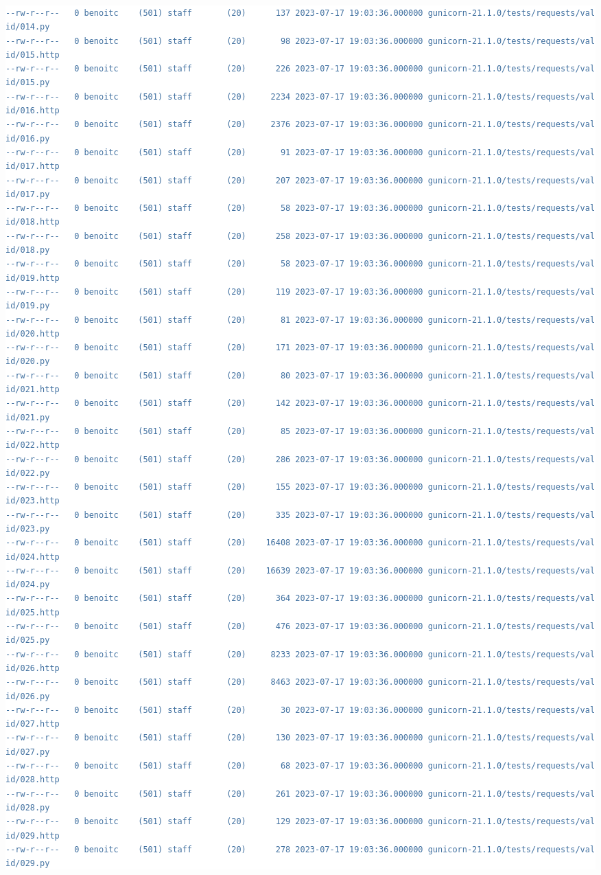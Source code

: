 ```diff
--rw-r--r--   0 benoitc    (501) staff       (20)      137 2023-07-17 19:03:36.000000 gunicorn-21.1.0/tests/requests/valid/014.py
--rw-r--r--   0 benoitc    (501) staff       (20)       98 2023-07-17 19:03:36.000000 gunicorn-21.1.0/tests/requests/valid/015.http
--rw-r--r--   0 benoitc    (501) staff       (20)      226 2023-07-17 19:03:36.000000 gunicorn-21.1.0/tests/requests/valid/015.py
--rw-r--r--   0 benoitc    (501) staff       (20)     2234 2023-07-17 19:03:36.000000 gunicorn-21.1.0/tests/requests/valid/016.http
--rw-r--r--   0 benoitc    (501) staff       (20)     2376 2023-07-17 19:03:36.000000 gunicorn-21.1.0/tests/requests/valid/016.py
--rw-r--r--   0 benoitc    (501) staff       (20)       91 2023-07-17 19:03:36.000000 gunicorn-21.1.0/tests/requests/valid/017.http
--rw-r--r--   0 benoitc    (501) staff       (20)      207 2023-07-17 19:03:36.000000 gunicorn-21.1.0/tests/requests/valid/017.py
--rw-r--r--   0 benoitc    (501) staff       (20)       58 2023-07-17 19:03:36.000000 gunicorn-21.1.0/tests/requests/valid/018.http
--rw-r--r--   0 benoitc    (501) staff       (20)      258 2023-07-17 19:03:36.000000 gunicorn-21.1.0/tests/requests/valid/018.py
--rw-r--r--   0 benoitc    (501) staff       (20)       58 2023-07-17 19:03:36.000000 gunicorn-21.1.0/tests/requests/valid/019.http
--rw-r--r--   0 benoitc    (501) staff       (20)      119 2023-07-17 19:03:36.000000 gunicorn-21.1.0/tests/requests/valid/019.py
--rw-r--r--   0 benoitc    (501) staff       (20)       81 2023-07-17 19:03:36.000000 gunicorn-21.1.0/tests/requests/valid/020.http
--rw-r--r--   0 benoitc    (501) staff       (20)      171 2023-07-17 19:03:36.000000 gunicorn-21.1.0/tests/requests/valid/020.py
--rw-r--r--   0 benoitc    (501) staff       (20)       80 2023-07-17 19:03:36.000000 gunicorn-21.1.0/tests/requests/valid/021.http
--rw-r--r--   0 benoitc    (501) staff       (20)      142 2023-07-17 19:03:36.000000 gunicorn-21.1.0/tests/requests/valid/021.py
--rw-r--r--   0 benoitc    (501) staff       (20)       85 2023-07-17 19:03:36.000000 gunicorn-21.1.0/tests/requests/valid/022.http
--rw-r--r--   0 benoitc    (501) staff       (20)      286 2023-07-17 19:03:36.000000 gunicorn-21.1.0/tests/requests/valid/022.py
--rw-r--r--   0 benoitc    (501) staff       (20)      155 2023-07-17 19:03:36.000000 gunicorn-21.1.0/tests/requests/valid/023.http
--rw-r--r--   0 benoitc    (501) staff       (20)      335 2023-07-17 19:03:36.000000 gunicorn-21.1.0/tests/requests/valid/023.py
--rw-r--r--   0 benoitc    (501) staff       (20)    16408 2023-07-17 19:03:36.000000 gunicorn-21.1.0/tests/requests/valid/024.http
--rw-r--r--   0 benoitc    (501) staff       (20)    16639 2023-07-17 19:03:36.000000 gunicorn-21.1.0/tests/requests/valid/024.py
--rw-r--r--   0 benoitc    (501) staff       (20)      364 2023-07-17 19:03:36.000000 gunicorn-21.1.0/tests/requests/valid/025.http
--rw-r--r--   0 benoitc    (501) staff       (20)      476 2023-07-17 19:03:36.000000 gunicorn-21.1.0/tests/requests/valid/025.py
--rw-r--r--   0 benoitc    (501) staff       (20)     8233 2023-07-17 19:03:36.000000 gunicorn-21.1.0/tests/requests/valid/026.http
--rw-r--r--   0 benoitc    (501) staff       (20)     8463 2023-07-17 19:03:36.000000 gunicorn-21.1.0/tests/requests/valid/026.py
--rw-r--r--   0 benoitc    (501) staff       (20)       30 2023-07-17 19:03:36.000000 gunicorn-21.1.0/tests/requests/valid/027.http
--rw-r--r--   0 benoitc    (501) staff       (20)      130 2023-07-17 19:03:36.000000 gunicorn-21.1.0/tests/requests/valid/027.py
--rw-r--r--   0 benoitc    (501) staff       (20)       68 2023-07-17 19:03:36.000000 gunicorn-21.1.0/tests/requests/valid/028.http
--rw-r--r--   0 benoitc    (501) staff       (20)      261 2023-07-17 19:03:36.000000 gunicorn-21.1.0/tests/requests/valid/028.py
--rw-r--r--   0 benoitc    (501) staff       (20)      129 2023-07-17 19:03:36.000000 gunicorn-21.1.0/tests/requests/valid/029.http
--rw-r--r--   0 benoitc    (501) staff       (20)      278 2023-07-17 19:03:36.000000 gunicorn-21.1.0/tests/requests/valid/029.py
```